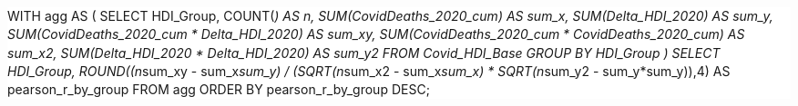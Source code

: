 WITH agg AS (
  SELECT
    HDI_Group,
    COUNT(*) AS n,
    SUM(CovidDeaths_2020_cum) AS sum_x,
    SUM(Delta_HDI_2020) AS sum_y,
    SUM(CovidDeaths_2020_cum * Delta_HDI_2020) AS sum_xy,
    SUM(CovidDeaths_2020_cum * CovidDeaths_2020_cum) AS sum_x2,
    SUM(Delta_HDI_2020 * Delta_HDI_2020) AS sum_y2
  FROM Covid_HDI_Base
  GROUP BY HDI_Group
)
SELECT
  HDI_Group,
  ROUND((n*sum_xy - sum_x*sum_y) /
        (SQRT(n*sum_x2 - sum_x*sum_x) * SQRT(n*sum_y2 - sum_y*sum_y)),4) 
  AS pearson_r_by_group
FROM agg
ORDER BY pearson_r_by_group DESC;
